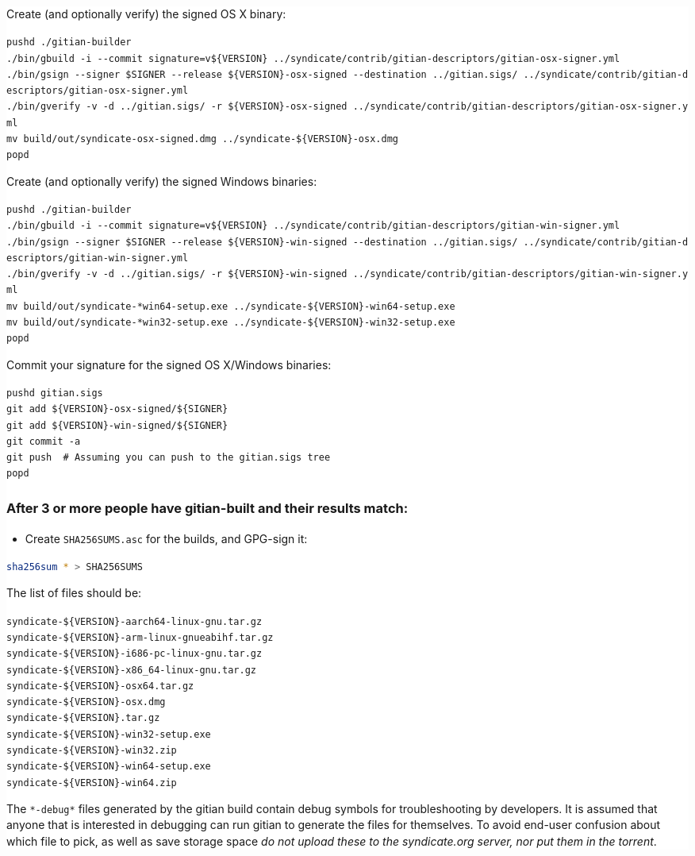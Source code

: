 Create (and optionally verify) the signed OS X binary:

    pushd ./gitian-builder
    ./bin/gbuild -i --commit signature=v${VERSION} ../syndicate/contrib/gitian-descriptors/gitian-osx-signer.yml
    ./bin/gsign --signer $SIGNER --release ${VERSION}-osx-signed --destination ../gitian.sigs/ ../syndicate/contrib/gitian-descriptors/gitian-osx-signer.yml
    ./bin/gverify -v -d ../gitian.sigs/ -r ${VERSION}-osx-signed ../syndicate/contrib/gitian-descriptors/gitian-osx-signer.yml
    mv build/out/syndicate-osx-signed.dmg ../syndicate-${VERSION}-osx.dmg
    popd

Create (and optionally verify) the signed Windows binaries:

    pushd ./gitian-builder
    ./bin/gbuild -i --commit signature=v${VERSION} ../syndicate/contrib/gitian-descriptors/gitian-win-signer.yml
    ./bin/gsign --signer $SIGNER --release ${VERSION}-win-signed --destination ../gitian.sigs/ ../syndicate/contrib/gitian-descriptors/gitian-win-signer.yml
    ./bin/gverify -v -d ../gitian.sigs/ -r ${VERSION}-win-signed ../syndicate/contrib/gitian-descriptors/gitian-win-signer.yml
    mv build/out/syndicate-*win64-setup.exe ../syndicate-${VERSION}-win64-setup.exe
    mv build/out/syndicate-*win32-setup.exe ../syndicate-${VERSION}-win32-setup.exe
    popd

Commit your signature for the signed OS X/Windows binaries:

    pushd gitian.sigs
    git add ${VERSION}-osx-signed/${SIGNER}
    git add ${VERSION}-win-signed/${SIGNER}
    git commit -a
    git push  # Assuming you can push to the gitian.sigs tree
    popd

### After 3 or more people have gitian-built and their results match:

- Create `SHA256SUMS.asc` for the builds, and GPG-sign it:

```bash
sha256sum * > SHA256SUMS
```

The list of files should be:
```
syndicate-${VERSION}-aarch64-linux-gnu.tar.gz
syndicate-${VERSION}-arm-linux-gnueabihf.tar.gz
syndicate-${VERSION}-i686-pc-linux-gnu.tar.gz
syndicate-${VERSION}-x86_64-linux-gnu.tar.gz
syndicate-${VERSION}-osx64.tar.gz
syndicate-${VERSION}-osx.dmg
syndicate-${VERSION}.tar.gz
syndicate-${VERSION}-win32-setup.exe
syndicate-${VERSION}-win32.zip
syndicate-${VERSION}-win64-setup.exe
syndicate-${VERSION}-win64.zip
```
The `*-debug*` files generated by the gitian build contain debug symbols
for troubleshooting by developers. It is assumed that anyone that is interested
in debugging can run gitian to generate the files for themselves. To avoid
end-user confusion about which file to pick, as well as save storage
space *do not upload these to the syndicate.org server, nor put them in the torrent*.

